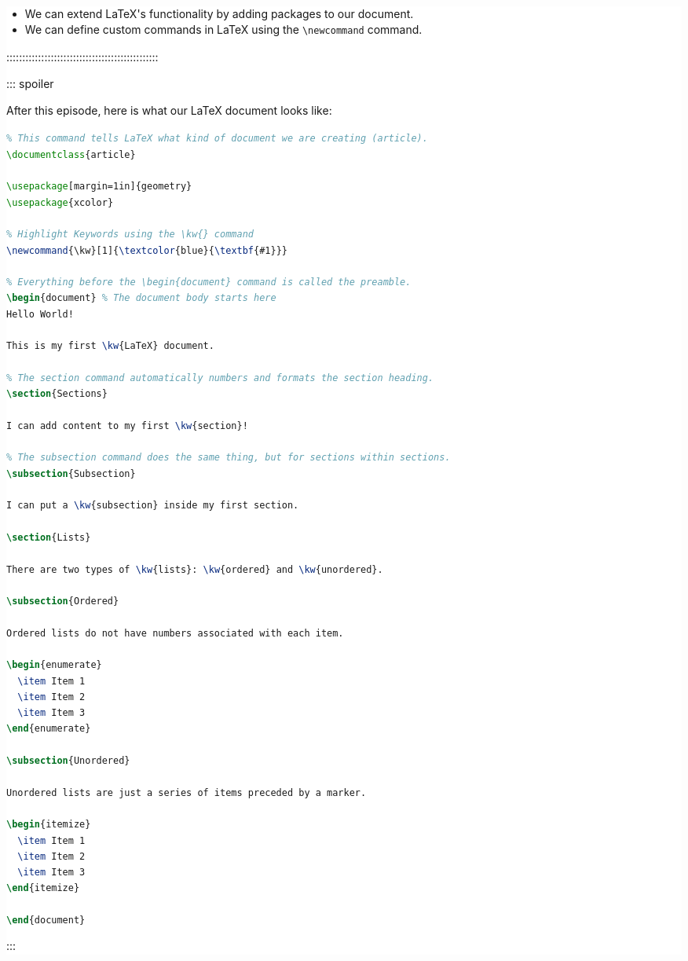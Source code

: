 - We can extend LaTeX's functionality by adding packages to our document.
- We can define custom commands in LaTeX using the `\newcommand` command.

::::::::::::::::::::::::::::::::::::::::::::::::

::: spoiler

After this episode, here is what our LaTeX document looks like:

```latex
% This command tells LaTeX what kind of document we are creating (article).
\documentclass{article}

\usepackage[margin=1in]{geometry}
\usepackage{xcolor}

% Highlight Keywords using the \kw{} command
\newcommand{\kw}[1]{\textcolor{blue}{\textbf{#1}}}

% Everything before the \begin{document} command is called the preamble.
\begin{document} % The document body starts here
Hello World!

This is my first \kw{LaTeX} document.

% The section command automatically numbers and formats the section heading.
\section{Sections}

I can add content to my first \kw{section}!

% The subsection command does the same thing, but for sections within sections.
\subsection{Subsection}

I can put a \kw{subsection} inside my first section.

\section{Lists}

There are two types of \kw{lists}: \kw{ordered} and \kw{unordered}.

\subsection{Ordered}

Ordered lists do not have numbers associated with each item.

\begin{enumerate}
  \item Item 1
  \item Item 2
  \item Item 3
\end{enumerate}

\subsection{Unordered}

Unordered lists are just a series of items preceded by a marker.

\begin{itemize}
  \item Item 1
  \item Item 2
  \item Item 3
\end{itemize}

\end{document}
```

:::
